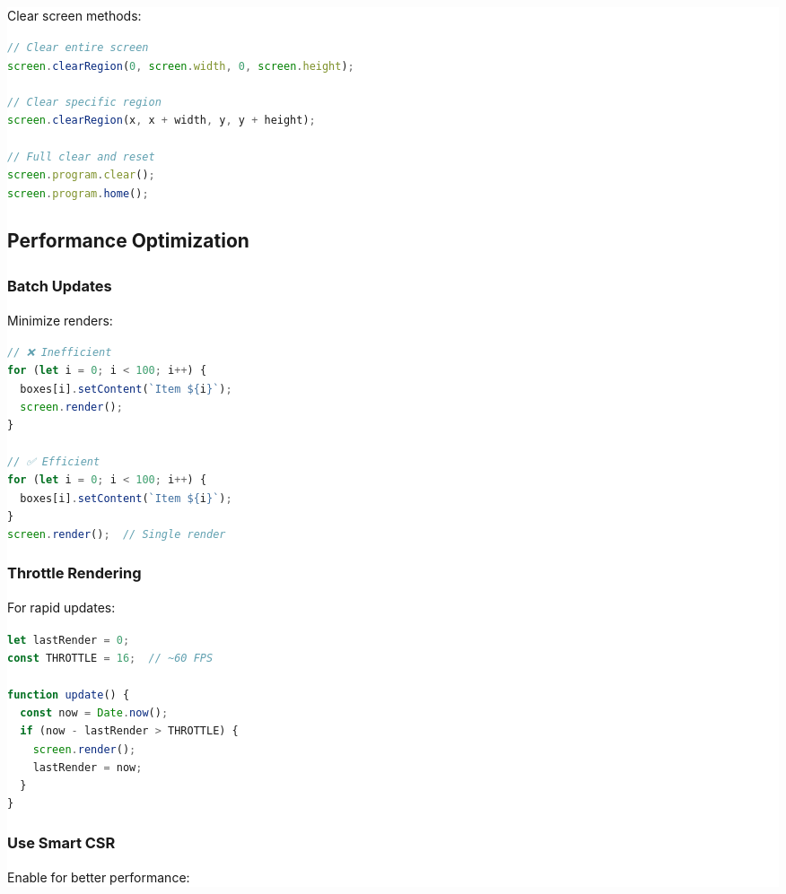 Clear screen methods:

```typescript
// Clear entire screen
screen.clearRegion(0, screen.width, 0, screen.height);

// Clear specific region
screen.clearRegion(x, x + width, y, y + height);

// Full clear and reset
screen.program.clear();
screen.program.home();
```

## Performance Optimization

### Batch Updates

Minimize renders:

```typescript
// ❌ Inefficient
for (let i = 0; i < 100; i++) {
  boxes[i].setContent(`Item ${i}`);
  screen.render();
}

// ✅ Efficient
for (let i = 0; i < 100; i++) {
  boxes[i].setContent(`Item ${i}`);
}
screen.render();  // Single render
```

### Throttle Rendering

For rapid updates:

```typescript
let lastRender = 0;
const THROTTLE = 16;  // ~60 FPS

function update() {
  const now = Date.now();
  if (now - lastRender > THROTTLE) {
    screen.render();
    lastRender = now;
  }
}
```

### Use Smart CSR

Enable for better performance:
